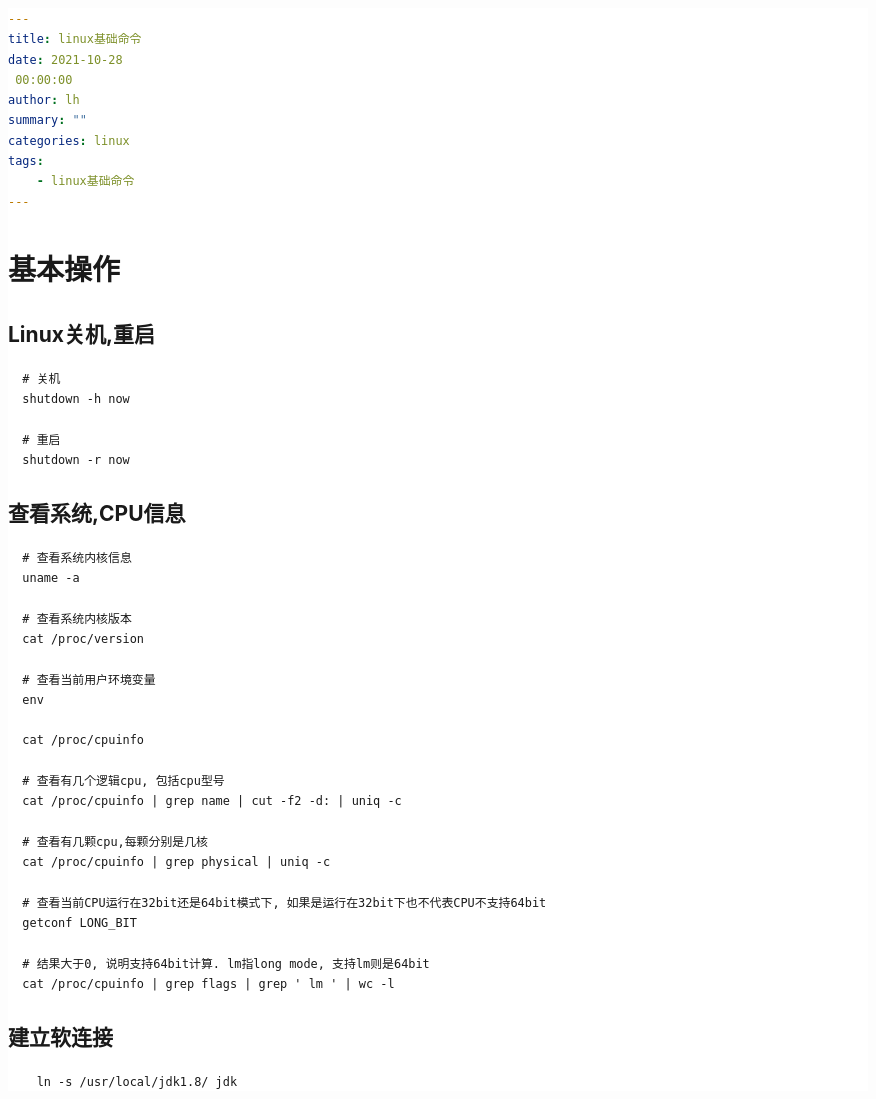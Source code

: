 ```yaml
---
title: linux基础命令
date: 2021-10-28
 00:00:00
author: lh
summary: ""
categories: linux
tags: 
    - linux基础命令
---
```


# 基本操作 
## Linux关机,重启
```shell script
  # 关机
  shutdown -h now

  # 重启
  shutdown -r now
```

## 查看系统,CPU信息
```shell script
  # 查看系统内核信息
  uname -a
  
  # 查看系统内核版本
  cat /proc/version
  
  # 查看当前用户环境变量
  env
  
  cat /proc/cpuinfo
  
  # 查看有几个逻辑cpu, 包括cpu型号
  cat /proc/cpuinfo | grep name | cut -f2 -d: | uniq -c
  
  # 查看有几颗cpu,每颗分别是几核
  cat /proc/cpuinfo | grep physical | uniq -c
  
  # 查看当前CPU运行在32bit还是64bit模式下, 如果是运行在32bit下也不代表CPU不支持64bit
  getconf LONG_BIT
  
  # 结果大于0, 说明支持64bit计算. lm指long mode, 支持lm则是64bit
  cat /proc/cpuinfo | grep flags | grep ' lm ' | wc -l
```
## 建立软连接
```shell script
    ln -s /usr/local/jdk1.8/ jdk
```
